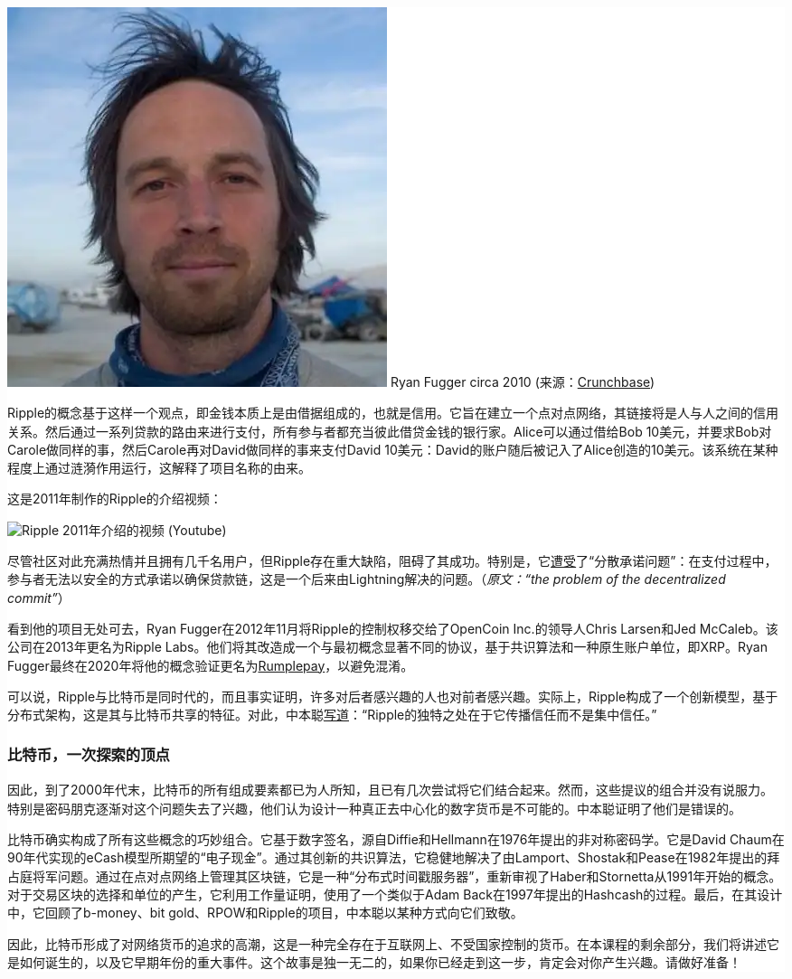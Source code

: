 ![Ryan Fugger circa 2010](assets/en/19.webp)
Ryan Fugger circa 2010 (来源：[Crunchbase](https://www.crunchbase.com/person/ryan-fugger))

Ripple的概念基于这样一个观点，即金钱本质上是由借据组成的，也就是信用。它旨在建立一个点对点网络，其链接将是人与人之间的信用关系。然后通过一系列贷款的路由来进行支付，所有参与者都充当彼此借贷金钱的银行家。Alice可以通过借给Bob 10美元，并要求Bob对Carole做同样的事，然后Carole再对David做同样的事来支付David 10美元：David的账户随后被记入了Alice创造的10美元。该系统在某种程度上通过涟漪作用运行，这解释了项目名称的由来。

这是2011年制作的Ripple的介绍视频：

![Ripple 2011年介绍的视频 (Youtube)](https://www.youtube.com/watch?v=f9KqSgRZYgg)

尽管社区对此充满热情并且拥有几千名用户，但Ripple存在重大缺陷，阻碍了其成功。特别是，它[遭受](https://fiatjaf.com/3cb7c325.html)了“分散承诺问题”：在支付过程中，参与者无法以安全的方式承诺以确保贷款链，这是一个后来由Lightning解决的问题。（*原文：“the problem of the decentralized commit”*）

看到他的项目无处可去，Ryan Fugger在2012年11月将Ripple的控制权移交给了OpenCoin Inc.的领导人Chris Larsen和Jed McCaleb。该公司在2013年更名为Ripple Labs。他们将其改造成一个与最初概念显著不同的协议，基于共识算法和一种原生账户单位，即XRP。Ryan Fugger最终在2020年将他的概念验证更名为[Rumplepay](https://rumplepay.com/)，以避免混淆。

可以说，Ripple与比特币是同时代的，而且事实证明，许多对后者感兴趣的人也对前者感兴趣。实际上，Ripple构成了一个创新模型，基于分布式架构，这是其与比特币共享的特征。对此，中本聪[写道](https://diyhpl.us/~bryan/irc/bitcoin-satoshi/p2presearch-again/p2pfoundation.net/backups/p2p_research-archives/2009-February.txt.gz)：“Ripple的独特之处在于它传播信任而不是集中信任。”

### 比特币，一次探索的顶点
因此，到了2000年代末，比特币的所有组成要素都已为人所知，且已有几次尝试将它们结合起来。然而，这些提议的组合并没有说服力。特别是密码朋克逐渐对这个问题失去了兴趣，他们认为设计一种真正去中心化的数字货币是不可能的。中本聪证明了他们是错误的。

比特币确实构成了所有这些概念的巧妙组合。它基于数字签名，源自Diffie和Hellmann在1976年提出的非对称密码学。它是David Chaum在90年代实现的eCash模型所期望的“电子现金”。通过其创新的共识算法，它稳健地解决了由Lamport、Shostak和Pease在1982年提出的拜占庭将军问题。通过在点对点网络上管理其区块链，它是一种“分布式时间戳服务器”，重新审视了Haber和Stornetta从1991年开始的概念。对于交易区块的选择和单位的产生，它利用工作量证明，使用了一个类似于Adam Back在1997年提出的Hashcash的过程。最后，在其设计中，它回顾了b-money、bit gold、RPOW和Ripple的项目，中本聪以某种方式向它们致敬。

因此，比特币形成了对网络货币的追求的高潮，这是一种完全存在于互联网上、不受国家控制的货币。在本课程的剩余部分，我们将讲述它是如何诞生的，以及它早期年份的重大事件。这个故事是独一无二的，如果你已经走到这一步，肯定会对你产生兴趣。请做好准备！
